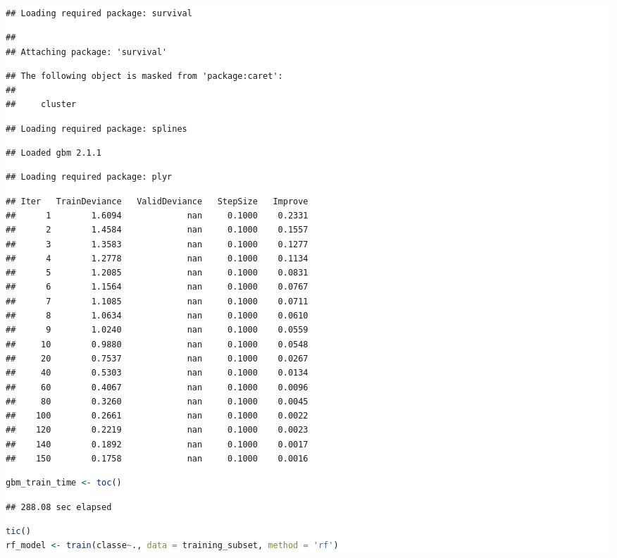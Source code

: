 ```
## Loading required package: survival
```

```
## 
## Attaching package: 'survival'
```

```
## The following object is masked from 'package:caret':
## 
##     cluster
```

```
## Loading required package: splines
```

```
## Loaded gbm 2.1.1
```

```
## Loading required package: plyr
```

```
## Iter   TrainDeviance   ValidDeviance   StepSize   Improve
##      1        1.6094             nan     0.1000    0.2331
##      2        1.4584             nan     0.1000    0.1557
##      3        1.3583             nan     0.1000    0.1277
##      4        1.2778             nan     0.1000    0.1134
##      5        1.2085             nan     0.1000    0.0831
##      6        1.1564             nan     0.1000    0.0767
##      7        1.1085             nan     0.1000    0.0711
##      8        1.0634             nan     0.1000    0.0610
##      9        1.0240             nan     0.1000    0.0559
##     10        0.9880             nan     0.1000    0.0548
##     20        0.7537             nan     0.1000    0.0267
##     40        0.5303             nan     0.1000    0.0134
##     60        0.4067             nan     0.1000    0.0096
##     80        0.3260             nan     0.1000    0.0045
##    100        0.2661             nan     0.1000    0.0022
##    120        0.2219             nan     0.1000    0.0023
##    140        0.1892             nan     0.1000    0.0017
##    150        0.1758             nan     0.1000    0.0016
```

```r
gbm_train_time <- toc()
```

```
## 288.08 sec elapsed
```

```r
tic()
rf_model <- train(classe~., data = training_subset, method = 'rf')
```
